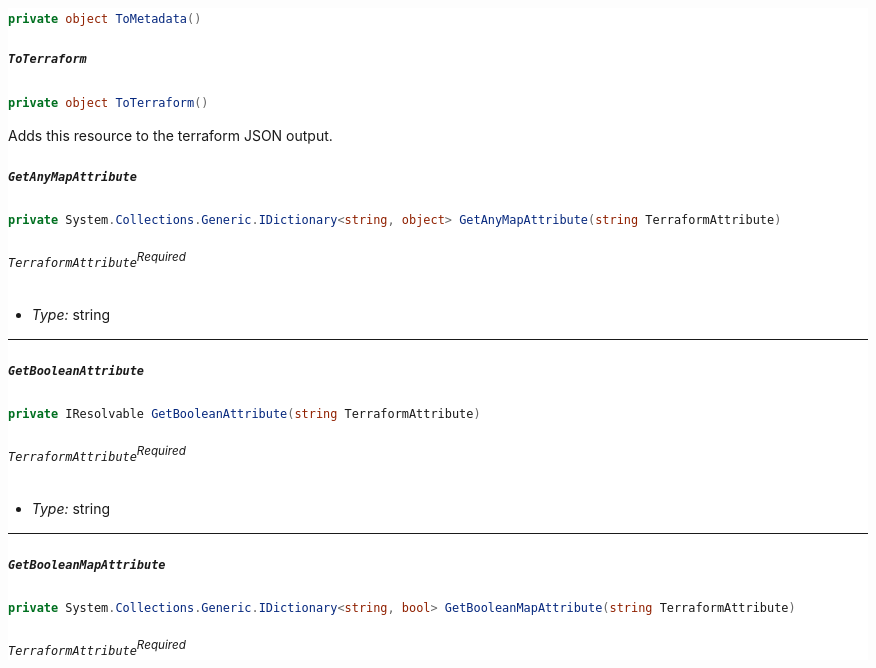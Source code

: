 ```csharp
private object ToMetadata()
```

##### `ToTerraform` <a name="ToTerraform" id="@skeptools/provider-slack.usergroup.Usergroup.toTerraform"></a>

```csharp
private object ToTerraform()
```

Adds this resource to the terraform JSON output.

##### `GetAnyMapAttribute` <a name="GetAnyMapAttribute" id="@skeptools/provider-slack.usergroup.Usergroup.getAnyMapAttribute"></a>

```csharp
private System.Collections.Generic.IDictionary<string, object> GetAnyMapAttribute(string TerraformAttribute)
```

###### `TerraformAttribute`<sup>Required</sup> <a name="TerraformAttribute" id="@skeptools/provider-slack.usergroup.Usergroup.getAnyMapAttribute.parameter.terraformAttribute"></a>

- *Type:* string

---

##### `GetBooleanAttribute` <a name="GetBooleanAttribute" id="@skeptools/provider-slack.usergroup.Usergroup.getBooleanAttribute"></a>

```csharp
private IResolvable GetBooleanAttribute(string TerraformAttribute)
```

###### `TerraformAttribute`<sup>Required</sup> <a name="TerraformAttribute" id="@skeptools/provider-slack.usergroup.Usergroup.getBooleanAttribute.parameter.terraformAttribute"></a>

- *Type:* string

---

##### `GetBooleanMapAttribute` <a name="GetBooleanMapAttribute" id="@skeptools/provider-slack.usergroup.Usergroup.getBooleanMapAttribute"></a>

```csharp
private System.Collections.Generic.IDictionary<string, bool> GetBooleanMapAttribute(string TerraformAttribute)
```

###### `TerraformAttribute`<sup>Required</sup> <a name="TerraformAttribute" id="@skeptools/provider-slack.usergroup.Usergroup.getBooleanMapAttribute.parameter.terraformAttribute"></a>
